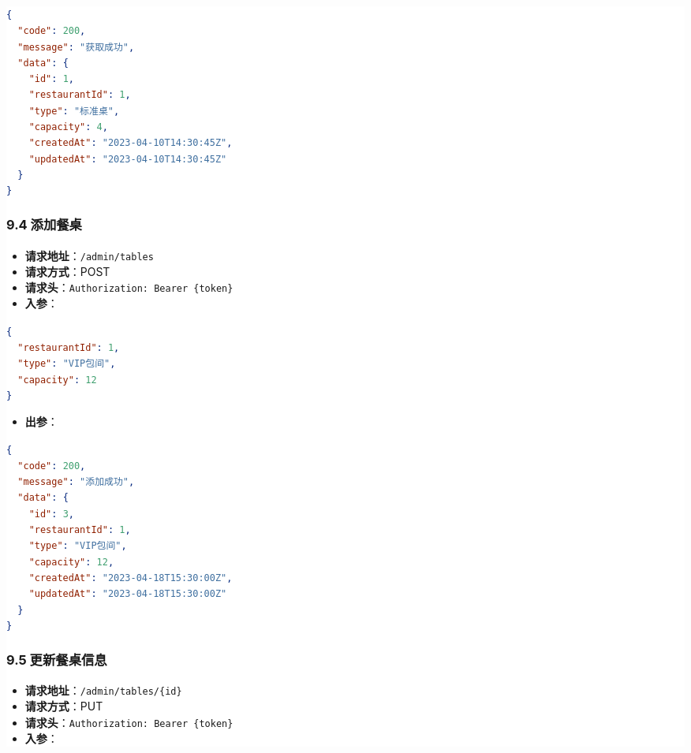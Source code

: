 ```json
{
  "code": 200,
  "message": "获取成功",
  "data": {
    "id": 1,
    "restaurantId": 1,
    "type": "标准桌",
    "capacity": 4,
    "createdAt": "2023-04-10T14:30:45Z",
    "updatedAt": "2023-04-10T14:30:45Z"
  }
}
```

### 9.4 添加餐桌

- **请求地址**：`/admin/tables`
- **请求方式**：POST
- **请求头**：`Authorization: Bearer {token}`
- **入参**：

```json
{
  "restaurantId": 1,
  "type": "VIP包间",
  "capacity": 12
}
```

- **出参**：

```json
{
  "code": 200,
  "message": "添加成功",
  "data": {
    "id": 3,
    "restaurantId": 1,
    "type": "VIP包间",
    "capacity": 12,
    "createdAt": "2023-04-18T15:30:00Z",
    "updatedAt": "2023-04-18T15:30:00Z"
  }
}
```

### 9.5 更新餐桌信息

- **请求地址**：`/admin/tables/{id}`
- **请求方式**：PUT
- **请求头**：`Authorization: Bearer {token}`
- **入参**：
